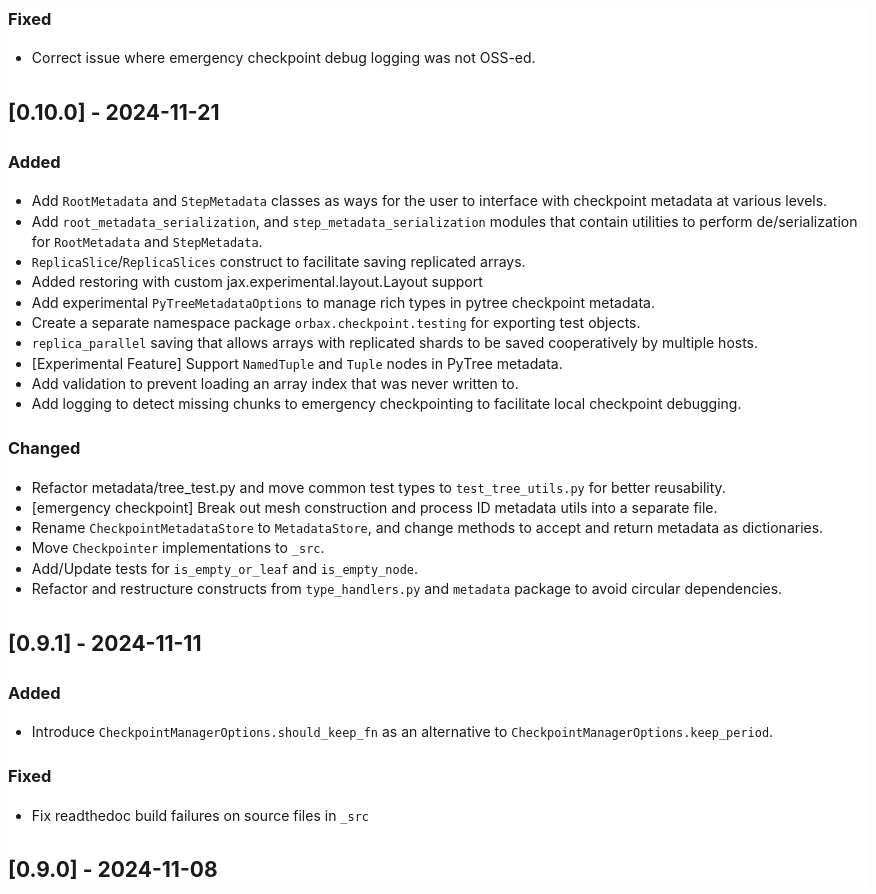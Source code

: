 ### Fixed
- Correct issue where emergency checkpoint debug logging was not OSS-ed.

## [0.10.0] - 2024-11-21

### Added
- Add `RootMetadata` and `StepMetadata` classes as ways for the user to
interface with checkpoint metadata at various levels.
- Add `root_metadata_serialization`, and `step_metadata_serialization` modules
that contain utilities to perform de/serialization for `RootMetadata` and
`StepMetadata`.
- `ReplicaSlice`/`ReplicaSlices` construct to facilitate saving replicated
arrays.
- Added restoring with custom jax.experimental.layout.Layout support
- Add experimental `PyTreeMetadataOptions` to manage rich types in pytree
 checkpoint metadata.
- Create a separate namespace package `orbax.checkpoint.testing` for exporting
 test objects.
- `replica_parallel` saving that allows arrays with replicated shards to be
saved cooperatively by multiple hosts.
- [Experimental Feature] Support `NamedTuple` and `Tuple` nodes in PyTree
 metadata.
- Add validation to prevent loading an array index that was never written to.
- Add logging to detect missing chunks to emergency checkpointing to facilitate
local checkpoint debugging.

### Changed
- Refactor metadata/tree_test.py and move common test types to
 `test_tree_utils.py` for better reusability.
- [emergency checkpoint] Break out mesh construction and process ID metadata
utils into a separate file.
- Rename `CheckpointMetadataStore` to `MetadataStore`, and change methods to
accept and return metadata as dictionaries.
- Move `Checkpointer` implementations to `_src`.
- Add/Update tests for `is_empty_or_leaf` and `is_empty_node`.
- Refactor and restructure constructs from `type_handlers.py` and `metadata`
 package to avoid circular dependencies.

## [0.9.1] - 2024-11-11

### Added
- Introduce `CheckpointManagerOptions.should_keep_fn` as an alternative to
 `CheckpointManagerOptions.keep_period`.

### Fixed
- Fix readthedoc build failures on source files in `_src`

## [0.9.0] - 2024-11-08
